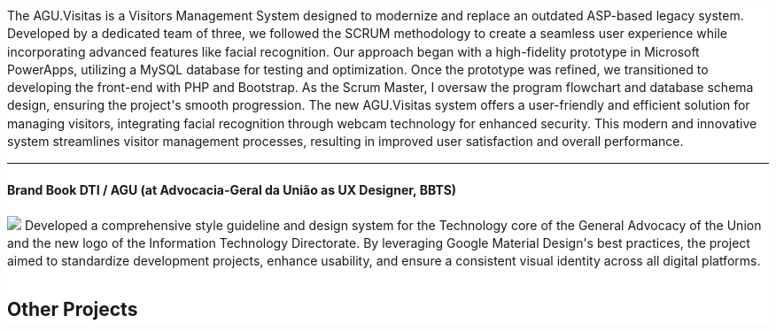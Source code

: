 The AGU.Visitas is a Visitors Management System designed to modernize and replace an outdated ASP-based legacy system. Developed by a dedicated team of three, we followed the SCRUM methodology to create a seamless user experience while incorporating advanced features like facial recognition.
Our approach began with a high-fidelity prototype in Microsoft PowerApps, utilizing a MySQL database for testing and optimization. Once the prototype was refined, we transitioned to developing the front-end with PHP and Bootstrap. As the Scrum Master, I oversaw the program flowchart and database schema design, ensuring the project's smooth progression.
The new AGU.Visitas system offers a user-friendly and efficient solution for managing visitors, integrating facial recognition through webcam technology for enhanced security. This modern and innovative system streamlines visitor management processes, resulting in improved user satisfaction and overall performance.

---

#### Brand Book DTI / AGU (at Advocacia-Geral da União as UX Designer, BBTS)

![](https://bermeo.dev/images/agu/HOTSITE-2160.jpg)
Developed a comprehensive style guideline and design system for the Technology core of the General Advocacy of the Union and the new logo of the Information Technology Directorate. By leveraging Google Material Design's best practices, the project aimed to standardize development projects, enhance usability, and ensure a consistent visual identity across all digital platforms.

## Other Projects

